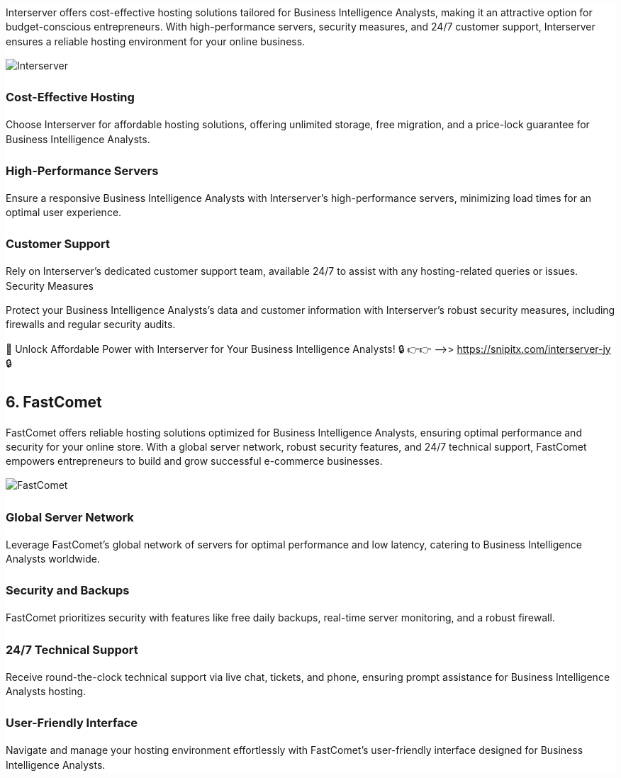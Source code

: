 Interserver offers cost-effective hosting solutions tailored for Business Intelligence Analysts, making it an attractive option for budget-conscious entrepreneurs. With high-performance servers, security measures, and 24/7 customer support, Interserver ensures a reliable hosting environment for your online business.

![Interserver](https://i.imgur.com/OM5dOEW.jpeg "Interserver Hosting")

### Cost-Effective Hosting
Choose Interserver for affordable hosting solutions, offering unlimited storage, free migration, and a price-lock guarantee for Business Intelligence Analysts.

### High-Performance Servers
Ensure a responsive Business Intelligence Analysts with Interserver’s high-performance servers, minimizing load times for an optimal user experience.

### Customer Support
Rely on Interserver’s dedicated customer support team, available 24/7 to assist with any hosting-related queries or issues.
Security Measures

Protect your Business Intelligence Analysts’s data and customer information with Interserver’s robust security measures, including firewalls and regular security audits.

💸 Unlock Affordable Power with Interserver for Your Business Intelligence Analysts! 🔒
👉👉 -->> https://snipitx.com/interserver-jy 🔒

## 6. FastComet

FastComet offers reliable hosting solutions optimized for Business Intelligence Analysts, ensuring optimal performance and security for your online store. With a global server network, robust security features, and 24/7 technical support, FastComet empowers entrepreneurs to build and grow successful e-commerce businesses.

![FastComet](https://i.imgur.com/7qgXuWp.png "FastComet Hosting")

### Global Server Network
Leverage FastComet’s global network of servers for optimal performance and low latency, catering to Business Intelligence Analysts worldwide.

### Security and Backups
FastComet prioritizes security with features like free daily backups, real-time server monitoring, and a robust firewall.

### 24/7 Technical Support
Receive round-the-clock technical support via live chat, tickets, and phone, ensuring prompt assistance for Business Intelligence Analysts hosting.

### User-Friendly Interface
Navigate and manage your hosting environment effortlessly with FastComet’s user-friendly interface designed for Business Intelligence Analysts.
